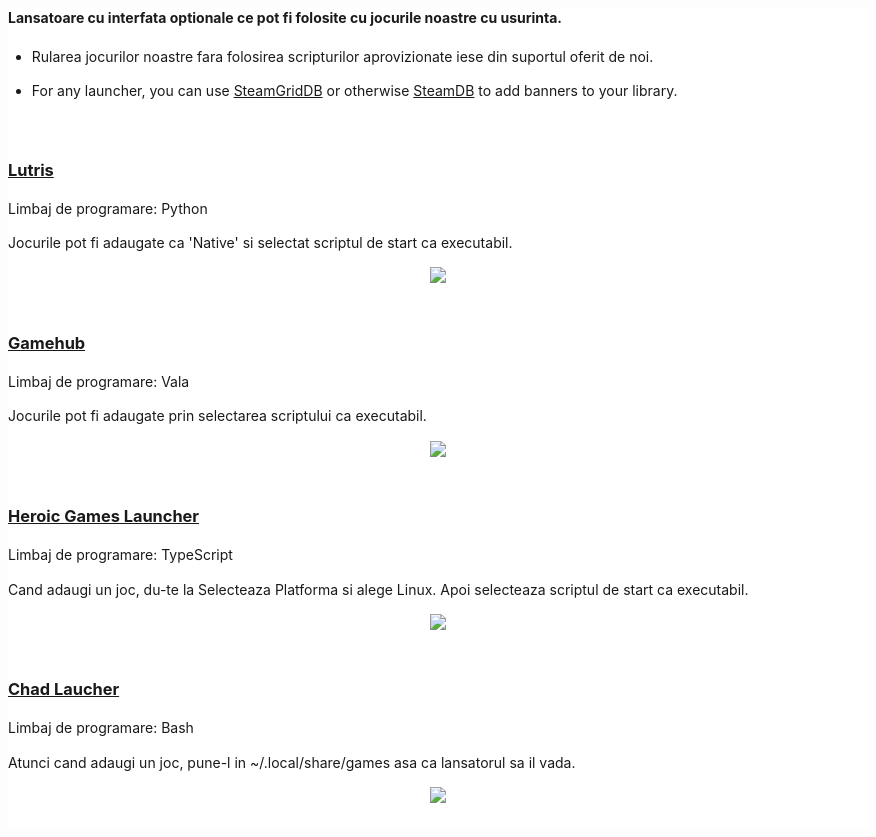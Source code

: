 #### Lansatoare cu interfata optionale ce pot fi folosite cu jocurile noastre cu usurinta.

- Rularea jocurilor noastre fara folosirea scripturilor aprovizionate iese din suportul oferit de noi.

- For any launcher, you can use [SteamGridDB](https://www.steamgriddb.com/) or otherwise [SteamDB](https://steamdb.info/) to add banners to your library.

<br>

### [Lutris](https://github.com/lutris/lutris)

Limbaj de programare: Python

Jocurile pot fi adaugate ca 'Native' si selectat scriptul de start ca executabil.
<br>

<div align=center><img src="https://i.postimg.cc/fW9Qkr95/4234.png" width="800"/></div>

<br>

### [Gamehub](https://tkashkin.github.io/projects/gamehub/)

Limbaj de programare: Vala

Jocurile pot fi adaugate prin selectarea scriptului ca executabil.
<br>

<div align=center><img src="https://i.postimg.cc/6qtVJQ4y/43423.png" width="800"/></div>

<br>

### [Heroic Games Launcher](https://github.com/Heroic-Games-Launcher/HeroicGamesLauncher)

Limbaj de programare: TypeScript

Cand adaugi un joc, du-te la Selecteaza Platforma si alege Linux. Apoi selecteaza scriptul de start ca executabil.
<br>

<div align=center><img src="https://i.postimg.cc/V6FshZWj/435345.webp" width="800"/></div>

<br>

### [Chad Laucher](https://github.com/JimPix1/chad-launcher)

Limbaj de programare: Bash

Atunci cand adaugi un joc, pune-l in ~/.local/share/games asa ca lansatorul sa il vada.
<br>

<div align=center><img src="https://i.postimg.cc/C5sGS30D/maim-region-2023-04-02-15-31m-44s.png" width="1366"/></div>

<br>
